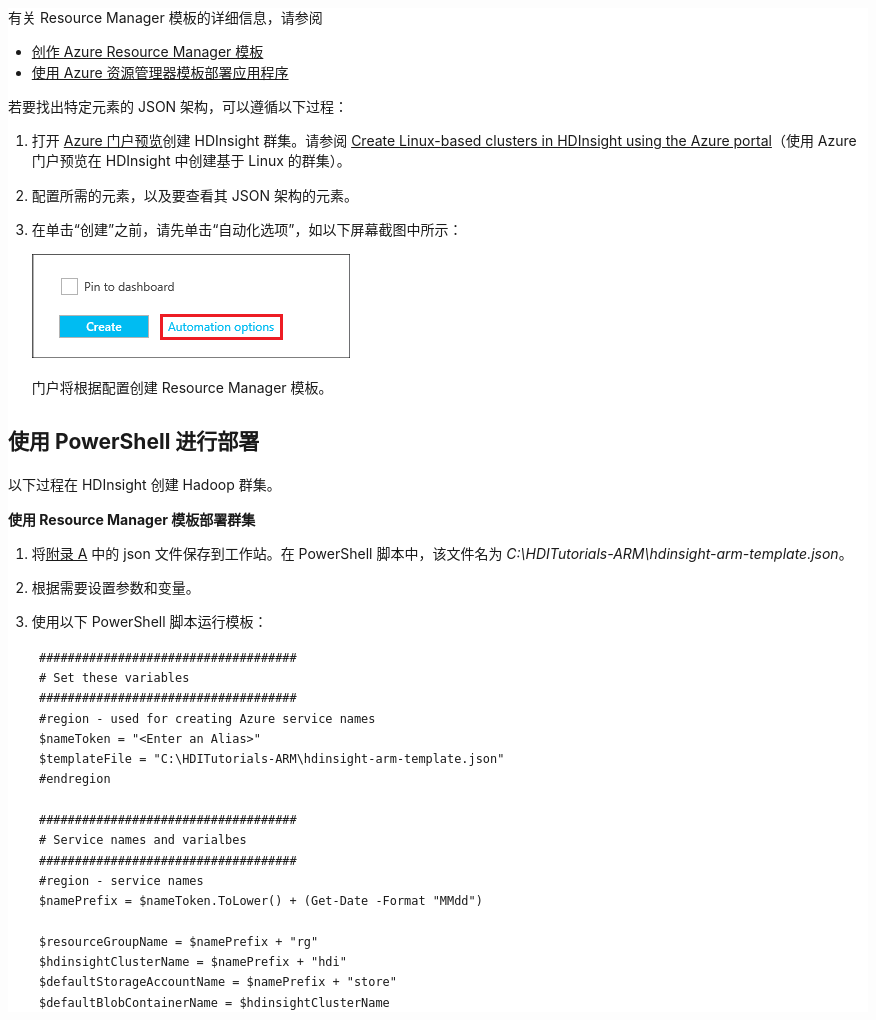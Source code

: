 有关 Resource Manager 模板的详细信息，请参阅

- [创作 Azure Resource Manager 模板](/documentation/articles/resource-group-authoring-templates/)
- [使用 Azure 资源管理器模板部署应用程序](/documentation/articles/resource-group-template-deploy/)

若要找出特定元素的 JSON 架构，可以遵循以下过程：

1. 打开 [Azure 门户预览](https://portal.azure.cn)创建 HDInsight 群集。请参阅 [Create Linux-based clusters in HDInsight using the Azure portal](/documentation/articles/hdinsight-hadoop-create-linux-clusters-portal/)（使用 Azure 门户预览在 HDInsight 中创建基于 Linux 的群集）。
2. 配置所需的元素，以及要查看其 JSON 架构的元素。
3. 在单击“创建”之前，请先单击“自动化选项”，如以下屏幕截图中所示：

    ![HDInsight Hadoop, 创建群集, Resource Manager 模板,架构, 自动化选项](./media/hdinsight-hadoop-create-linux-clusters-arm-templates/hdinsight-create-cluster-resource-manager-template-automation-option.png)

    门户将根据配置创建 Resource Manager 模板。
## <a name="deploy-with-powershell"></a> 使用 PowerShell 进行部署

以下过程在 HDInsight 创建 Hadoop 群集。

**使用 Resource Manager 模板部署群集**

1. 将[附录 A](#appx-a-arm-template) 中的 json 文件保存到工作站。在 PowerShell 脚本中，该文件名为 *C:\\HDITutorials-ARM\\hdinsight-arm-template.json*。
2. 根据需要设置参数和变量。
3. 使用以下 PowerShell 脚本运行模板：

        ####################################
        # Set these variables
        ####################################
        #region - used for creating Azure service names
        $nameToken = "<Enter an Alias>" 
        $templateFile = "C:\HDITutorials-ARM\hdinsight-arm-template.json"
        #endregion

        ####################################
        # Service names and varialbes
        ####################################
        #region - service names
        $namePrefix = $nameToken.ToLower() + (Get-Date -Format "MMdd")

        $resourceGroupName = $namePrefix + "rg"
        $hdinsightClusterName = $namePrefix + "hdi"
        $defaultStorageAccountName = $namePrefix + "store"
        $defaultBlobContainerName = $hdinsightClusterName
